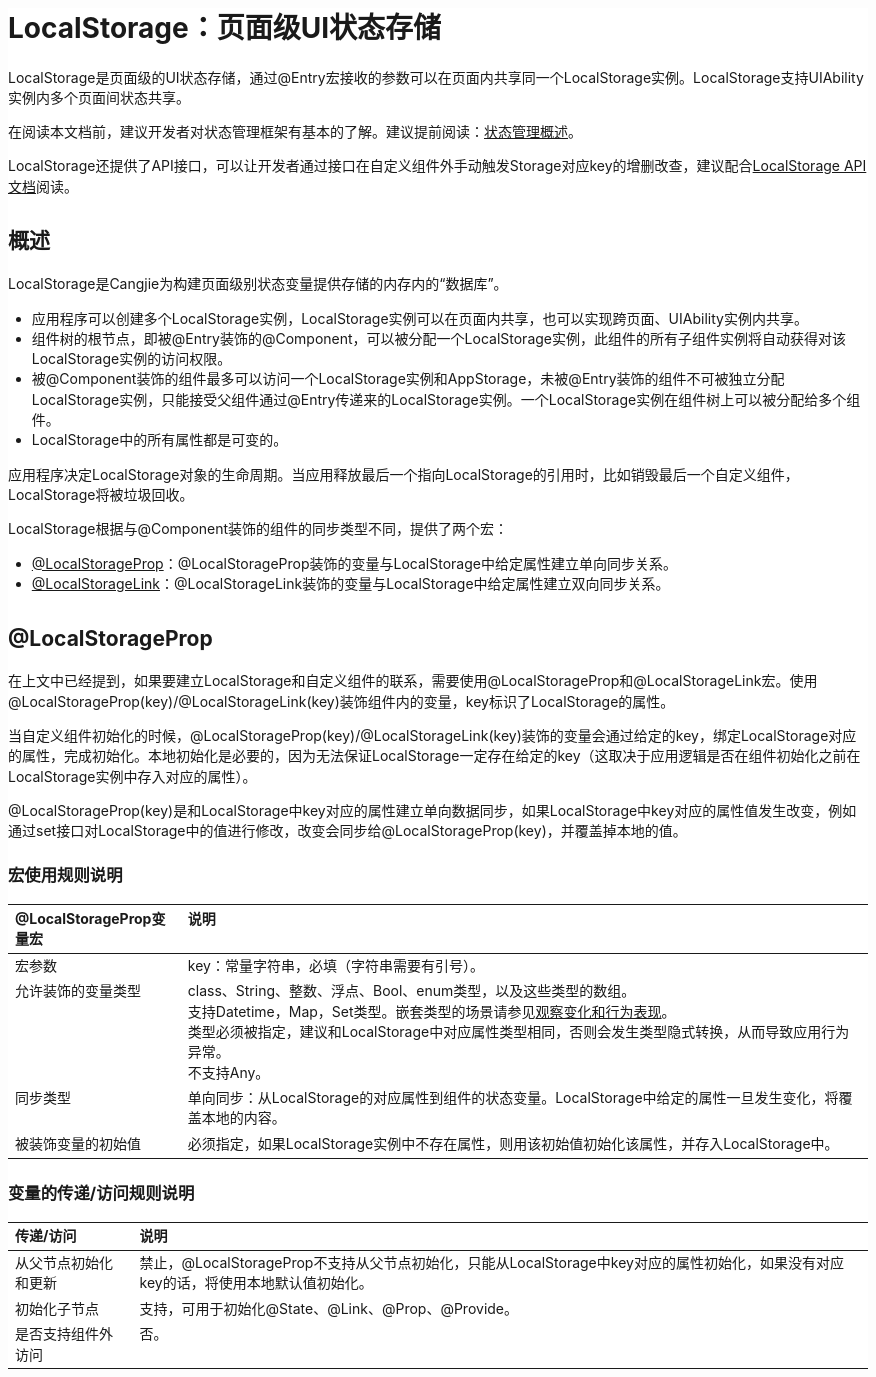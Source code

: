 # LocalStorage：页面级UI状态存储

LocalStorage是页面级的UI状态存储，通过@Entry宏接收的参数可以在页面内共享同一个LocalStorage实例。LocalStorage支持UIAbility实例内多个页面间状态共享。

在阅读本文档前，建议开发者对状态管理框架有基本的了解。建议提前阅读：[状态管理概述](cj-state-management-overview.md)。

LocalStorage还提供了API接口，可以让开发者通过接口在自定义组件外手动触发Storage对应key的增删改查，建议配合[LocalStorage API文档](../../../../reference/source_zh_cn/arkui-cj/cj-state-rendering-appstatemanagement.md#localstorage页面级ui状态储存)阅读。

## 概述

LocalStorage是Cangjie为构建页面级别状态变量提供存储的内存内的“数据库”。

- 应用程序可以创建多个LocalStorage实例，LocalStorage实例可以在页面内共享，也可以实现跨页面、UIAbility实例内共享。
- 组件树的根节点，即被@Entry装饰的@Component，可以被分配一个LocalStorage实例，此组件的所有子组件实例将自动获得对该LocalStorage实例的访问权限。
- 被@Component装饰的组件最多可以访问一个LocalStorage实例和AppStorage，未被@Entry装饰的组件不可被独立分配LocalStorage实例，只能接受父组件通过@Entry传递来的LocalStorage实例。一个LocalStorage实例在组件树上可以被分配给多个组件。
- LocalStorage中的所有属性都是可变的。

应用程序决定LocalStorage对象的生命周期。当应用释放最后一个指向LocalStorage的引用时，比如销毁最后一个自定义组件，LocalStorage将被垃圾回收。

LocalStorage根据与@Component装饰的组件的同步类型不同，提供了两个宏：

- [@LocalStorageProp](#localstorageprop)：@LocalStorageProp装饰的变量与LocalStorage中给定属性建立单向同步关系。
- [@LocalStorageLink](#localstoragelink)：@LocalStorageLink装饰的变量与LocalStorage中给定属性建立双向同步关系。

## @LocalStorageProp

在上文中已经提到，如果要建立LocalStorage和自定义组件的联系，需要使用@LocalStorageProp和@LocalStorageLink宏。使用@LocalStorageProp(key)/@LocalStorageLink(key)装饰组件内的变量，key标识了LocalStorage的属性。

当自定义组件初始化的时候，@LocalStorageProp(key)/@LocalStorageLink(key)装饰的变量会通过给定的key，绑定LocalStorage对应的属性，完成初始化。本地初始化是必要的，因为无法保证LocalStorage一定存在给定的key（这取决于应用逻辑是否在组件初始化之前在LocalStorage实例中存入对应的属性）。

@LocalStorageProp(key)是和LocalStorage中key对应的属性建立单向数据同步，如果LocalStorage中key对应的属性值发生改变，例如通过set接口对LocalStorage中的值进行修改，改变会同步给@LocalStorageProp(key)，并覆盖掉本地的值。

### 宏使用规则说明

|@LocalStorageProp变量宏|说明|
|:---|:---|
|宏参数|key：常量字符串，必填（字符串需要有引号）。|
|允许装饰的变量类型|class、String、整数、浮点、Bool、enum类型，以及这些类型的数组。<br>支持Datetime，Map，Set类型。嵌套类型的场景请参见[观察变化和行为表现](#观察变化和行为表现)。<br>类型必须被指定，建议和LocalStorage中对应属性类型相同，否则会发生类型隐式转换，从而导致应用行为异常。<br>不支持Any。|
|同步类型|单向同步：从LocalStorage的对应属性到组件的状态变量。LocalStorage中给定的属性一旦发生变化，将覆盖本地的内容。|
|被装饰变量的初始值|必须指定，如果LocalStorage实例中不存在属性，则用该初始值初始化该属性，并存入LocalStorage中。|

### 变量的传递/访问规则说明

|传递/访问|说明|
|:---|:---|
|从父节点初始化和更新|禁止，@LocalStorageProp不支持从父节点初始化，只能从LocalStorage中key对应的属性初始化，如果没有对应key的话，将使用本地默认值初始化。|
|初始化子节点|支持，可用于初始化@State、@Link、@Prop、@Provide。|
|是否支持组件外访问|否。|
